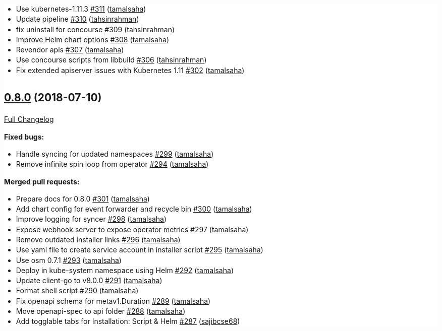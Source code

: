 - Use kubernetes-1.11.3 [\#311](https://github.com/appscode/kubed/pull/311) ([tamalsaha](https://github.com/tamalsaha))
-  Update pipeline [\#310](https://github.com/appscode/kubed/pull/310) ([tahsinrahman](https://github.com/tahsinrahman))
- fix uninstall for concourse [\#309](https://github.com/appscode/kubed/pull/309) ([tahsinrahman](https://github.com/tahsinrahman))
- Improve Helm chart options [\#308](https://github.com/appscode/kubed/pull/308) ([tamalsaha](https://github.com/tamalsaha))
- Revendor apis [\#307](https://github.com/appscode/kubed/pull/307) ([tamalsaha](https://github.com/tamalsaha))
- Use concourse scripts from libbuild [\#306](https://github.com/appscode/kubed/pull/306) ([tahsinrahman](https://github.com/tahsinrahman))
- Fix extended apiserver issues with Kubernetes 1.11 [\#302](https://github.com/appscode/kubed/pull/302) ([tamalsaha](https://github.com/tamalsaha))

## [0.8.0](https://github.com/appscode/kubed/tree/0.8.0) (2018-07-10)
[Full Changelog](https://github.com/appscode/kubed/compare/0.7.0...0.8.0)

**Fixed bugs:**

- Handle syncing for updated namespaces [\#299](https://github.com/appscode/kubed/pull/299) ([tamalsaha](https://github.com/tamalsaha))
- Remove infinite spin loop from operator [\#294](https://github.com/appscode/kubed/pull/294) ([tamalsaha](https://github.com/tamalsaha))

**Merged pull requests:**

- Prepare docs for 0.8.0 [\#301](https://github.com/appscode/kubed/pull/301) ([tamalsaha](https://github.com/tamalsaha))
- Add chart config for event forwarder and recycle bin [\#300](https://github.com/appscode/kubed/pull/300) ([tamalsaha](https://github.com/tamalsaha))
- Improve logging for syncer [\#298](https://github.com/appscode/kubed/pull/298) ([tamalsaha](https://github.com/tamalsaha))
- Expose webhook server to expose operator metrics [\#297](https://github.com/appscode/kubed/pull/297) ([tamalsaha](https://github.com/tamalsaha))
- Remove outdated installer links [\#296](https://github.com/appscode/kubed/pull/296) ([tamalsaha](https://github.com/tamalsaha))
- Use yaml file to create service account in installer script [\#295](https://github.com/appscode/kubed/pull/295) ([tamalsaha](https://github.com/tamalsaha))
- Use osm 0.7.1 [\#293](https://github.com/appscode/kubed/pull/293) ([tamalsaha](https://github.com/tamalsaha))
- Deploy in kube-system namespace using Helm [\#292](https://github.com/appscode/kubed/pull/292) ([tamalsaha](https://github.com/tamalsaha))
- Update client-go to v8.0.0 [\#291](https://github.com/appscode/kubed/pull/291) ([tamalsaha](https://github.com/tamalsaha))
- Format shell script [\#290](https://github.com/appscode/kubed/pull/290) ([tamalsaha](https://github.com/tamalsaha))
- Fix openapi schema for metav1.Duration [\#289](https://github.com/appscode/kubed/pull/289) ([tamalsaha](https://github.com/tamalsaha))
- Move openapi-spec to api folder [\#288](https://github.com/appscode/kubed/pull/288) ([tamalsaha](https://github.com/tamalsaha))
- Add togglable tabs for Installation: Script & Helm [\#287](https://github.com/appscode/kubed/pull/287) ([sajibcse68](https://github.com/sajibcse68))
